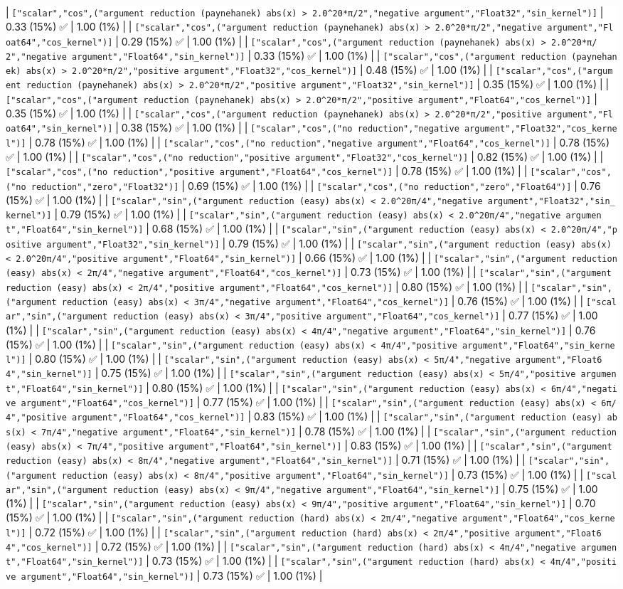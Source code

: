 | `["scalar","cos",("argument reduction (paynehanek) abs(x) > 2.0^20*π/2","negative argument","Float32","sin_kernel")]` | 0.33 (15%) :white_check_mark: | 1.00 (1%)  |
| `["scalar","cos",("argument reduction (paynehanek) abs(x) > 2.0^20*π/2","negative argument","Float64","cos_kernel")]` | 0.29 (15%) :white_check_mark: | 1.00 (1%)  |
| `["scalar","cos",("argument reduction (paynehanek) abs(x) > 2.0^20*π/2","negative argument","Float64","sin_kernel")]` | 0.33 (15%) :white_check_mark: | 1.00 (1%)  |
| `["scalar","cos",("argument reduction (paynehanek) abs(x) > 2.0^20*π/2","positive argument","Float32","cos_kernel")]` | 0.48 (15%) :white_check_mark: | 1.00 (1%)  |
| `["scalar","cos",("argument reduction (paynehanek) abs(x) > 2.0^20*π/2","positive argument","Float32","sin_kernel")]` | 0.35 (15%) :white_check_mark: | 1.00 (1%)  |
| `["scalar","cos",("argument reduction (paynehanek) abs(x) > 2.0^20*π/2","positive argument","Float64","cos_kernel")]` | 0.35 (15%) :white_check_mark: | 1.00 (1%)  |
| `["scalar","cos",("argument reduction (paynehanek) abs(x) > 2.0^20*π/2","positive argument","Float64","sin_kernel")]` | 0.38 (15%) :white_check_mark: | 1.00 (1%)  |
| `["scalar","cos",("no reduction","negative argument","Float32","cos_kernel")]` | 0.78 (15%) :white_check_mark: | 1.00 (1%)  |
| `["scalar","cos",("no reduction","negative argument","Float64","cos_kernel")]` | 0.78 (15%) :white_check_mark: | 1.00 (1%)  |
| `["scalar","cos",("no reduction","positive argument","Float32","cos_kernel")]` | 0.82 (15%) :white_check_mark: | 1.00 (1%)  |
| `["scalar","cos",("no reduction","positive argument","Float64","cos_kernel")]` | 0.78 (15%) :white_check_mark: | 1.00 (1%)  |
| `["scalar","cos",("no reduction","zero","Float32")]` | 0.69 (15%) :white_check_mark: | 1.00 (1%)  |
| `["scalar","cos",("no reduction","zero","Float64")]` | 0.76 (15%) :white_check_mark: | 1.00 (1%)  |
| `["scalar","sin",("argument reduction (easy) abs(x) < 2.0^20π/4","negative argument","Float32","sin_kernel")]` | 0.79 (15%) :white_check_mark: | 1.00 (1%)  |
| `["scalar","sin",("argument reduction (easy) abs(x) < 2.0^20π/4","negative argument","Float64","sin_kernel")]` | 0.68 (15%) :white_check_mark: | 1.00 (1%)  |
| `["scalar","sin",("argument reduction (easy) abs(x) < 2.0^20π/4","positive argument","Float32","sin_kernel")]` | 0.79 (15%) :white_check_mark: | 1.00 (1%)  |
| `["scalar","sin",("argument reduction (easy) abs(x) < 2.0^20π/4","positive argument","Float64","sin_kernel")]` | 0.66 (15%) :white_check_mark: | 1.00 (1%)  |
| `["scalar","sin",("argument reduction (easy) abs(x) < 2π/4","negative argument","Float64","cos_kernel")]` | 0.73 (15%) :white_check_mark: | 1.00 (1%)  |
| `["scalar","sin",("argument reduction (easy) abs(x) < 2π/4","positive argument","Float64","cos_kernel")]` | 0.80 (15%) :white_check_mark: | 1.00 (1%)  |
| `["scalar","sin",("argument reduction (easy) abs(x) < 3π/4","negative argument","Float64","cos_kernel")]` | 0.76 (15%) :white_check_mark: | 1.00 (1%)  |
| `["scalar","sin",("argument reduction (easy) abs(x) < 3π/4","positive argument","Float64","cos_kernel")]` | 0.77 (15%) :white_check_mark: | 1.00 (1%)  |
| `["scalar","sin",("argument reduction (easy) abs(x) < 4π/4","negative argument","Float64","sin_kernel")]` | 0.76 (15%) :white_check_mark: | 1.00 (1%)  |
| `["scalar","sin",("argument reduction (easy) abs(x) < 4π/4","positive argument","Float64","sin_kernel")]` | 0.80 (15%) :white_check_mark: | 1.00 (1%)  |
| `["scalar","sin",("argument reduction (easy) abs(x) < 5π/4","negative argument","Float64","sin_kernel")]` | 0.75 (15%) :white_check_mark: | 1.00 (1%)  |
| `["scalar","sin",("argument reduction (easy) abs(x) < 5π/4","positive argument","Float64","sin_kernel")]` | 0.80 (15%) :white_check_mark: | 1.00 (1%)  |
| `["scalar","sin",("argument reduction (easy) abs(x) < 6π/4","negative argument","Float64","cos_kernel")]` | 0.77 (15%) :white_check_mark: | 1.00 (1%)  |
| `["scalar","sin",("argument reduction (easy) abs(x) < 6π/4","positive argument","Float64","cos_kernel")]` | 0.83 (15%) :white_check_mark: | 1.00 (1%)  |
| `["scalar","sin",("argument reduction (easy) abs(x) < 7π/4","negative argument","Float64","sin_kernel")]` | 0.78 (15%) :white_check_mark: | 1.00 (1%)  |
| `["scalar","sin",("argument reduction (easy) abs(x) < 7π/4","positive argument","Float64","sin_kernel")]` | 0.83 (15%) :white_check_mark: | 1.00 (1%)  |
| `["scalar","sin",("argument reduction (easy) abs(x) < 8π/4","negative argument","Float64","sin_kernel")]` | 0.71 (15%) :white_check_mark: | 1.00 (1%)  |
| `["scalar","sin",("argument reduction (easy) abs(x) < 8π/4","positive argument","Float64","sin_kernel")]` | 0.73 (15%) :white_check_mark: | 1.00 (1%)  |
| `["scalar","sin",("argument reduction (easy) abs(x) < 9π/4","negative argument","Float64","sin_kernel")]` | 0.75 (15%) :white_check_mark: | 1.00 (1%)  |
| `["scalar","sin",("argument reduction (easy) abs(x) < 9π/4","positive argument","Float64","sin_kernel")]` | 0.70 (15%) :white_check_mark: | 1.00 (1%)  |
| `["scalar","sin",("argument reduction (hard) abs(x) < 2π/4","negative argument","Float64","cos_kernel")]` | 0.72 (15%) :white_check_mark: | 1.00 (1%)  |
| `["scalar","sin",("argument reduction (hard) abs(x) < 2π/4","positive argument","Float64","cos_kernel")]` | 0.72 (15%) :white_check_mark: | 1.00 (1%)  |
| `["scalar","sin",("argument reduction (hard) abs(x) < 4π/4","negative argument","Float64","sin_kernel")]` | 0.73 (15%) :white_check_mark: | 1.00 (1%)  |
| `["scalar","sin",("argument reduction (hard) abs(x) < 4π/4","positive argument","Float64","sin_kernel")]` | 0.73 (15%) :white_check_mark: | 1.00 (1%)  |